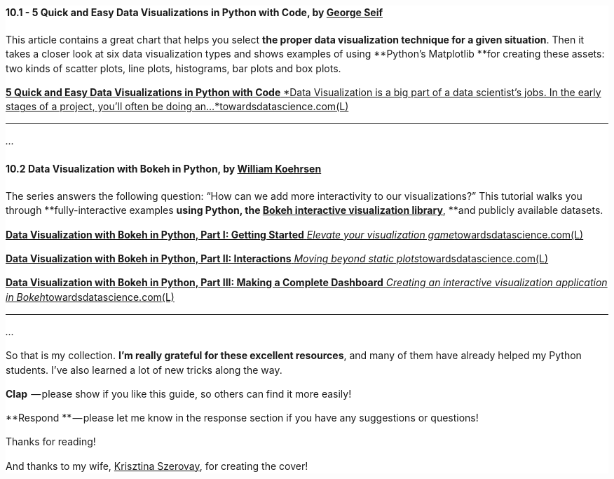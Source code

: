 #### 10.1 - 5 Quick and Easy Data Visualizations in Python with Code, by [George Seif](https://medium.com/@george.seif94)

This article contains a great chart that helps you select **the proper data visualization technique for a given situation**. Then it takes a closer look at six data visualization types and shows examples of using **Python’s Matplotlib **for creating these assets: two kinds of scatter plots, line plots, histograms, bar plots and box plots.

[**5 Quick and Easy Data Visualizations in Python with Code** *Data Visualization is a big part of a data scientist’s jobs. In the early stages of a project, you’ll often be doing an…*towardsdatascience.com](https://towardsdatascience.com/5-quick-and-easy-data-visualizations-in-python-with-code-a2284bae952f)[(L)](https://towardsdatascience.com/5-quick-and-easy-data-visualizations-in-python-with-code-a2284bae952f)

* * *

*...*

#### 10.2 Data Visualization with Bokeh in Python, by [William Koehrsen](https://medium.com/@williamkoehrsen)

The series answers the following question: “How can we add more interactivity to our visualizations?” This tutorial walks you through **fully-interactive examples **using Python, the [**Bokeh interactive visualization library**](https://bokeh.pydata.org/en/latest/)**, **and publicly available datasets.

[**Data Visualization with Bokeh in Python, Part I: Getting Started** *Elevate your visualization game*towardsdatascience.com](https://towardsdatascience.com/data-visualization-with-bokeh-in-python-part-one-getting-started-a11655a467d4)[(L)](https://towardsdatascience.com/data-visualization-with-bokeh-in-python-part-one-getting-started-a11655a467d4)

[**Data Visualization with Bokeh in Python, Part II: Interactions** *Moving beyond static plots*towardsdatascience.com](https://towardsdatascience.com/data-visualization-with-bokeh-in-python-part-ii-interactions-a4cf994e2512)[(L)](https://towardsdatascience.com/data-visualization-with-bokeh-in-python-part-ii-interactions-a4cf994e2512)

[**Data Visualization with Bokeh in Python, Part III: Making a Complete Dashboard** *Creating an interactive visualization application in Bokeh*towardsdatascience.com](https://towardsdatascience.com/data-visualization-with-bokeh-in-python-part-iii-a-complete-dashboard-dc6a86aa6e23)[(L)](https://towardsdatascience.com/data-visualization-with-bokeh-in-python-part-iii-a-complete-dashboard-dc6a86aa6e23)

* * *

*...*

So that is my collection. **I’m really grateful for these excellent resources**, and many of them have already helped my Python students. I’ve also learned a lot of new tricks along the way.

**Clap**  — please show if you like this guide, so others can find it more easily!

**Respond ** — please let me know in the response section if you have any suggestions or questions!

Thanks for reading!

And thanks to my wife, [Krisztina Szerovay](https://medium.com/@krisztina.szerovay), for creating the cover!